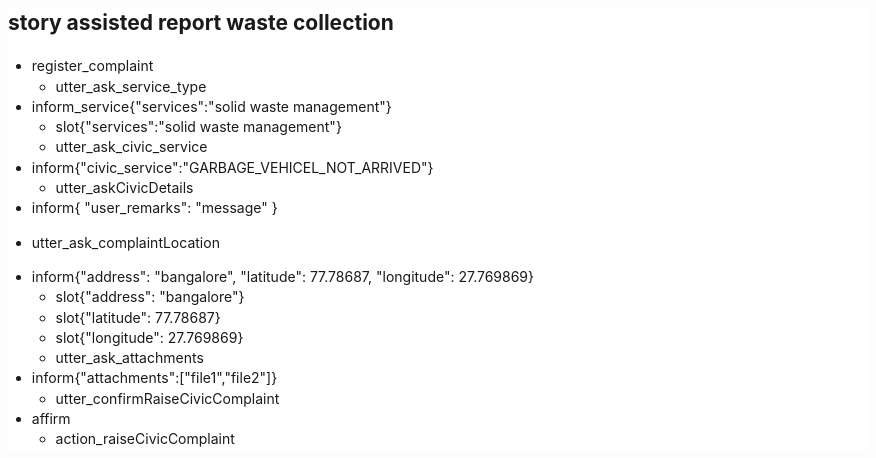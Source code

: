 ## story assisted report waste collection
* register_complaint
    - utter_ask_service_type
* inform_service{"services":"solid waste management"}
    - slot{"services":"solid waste management"}
    - utter_ask_civic_service
* inform{"civic_service":"GARBAGE_VEHICEL_NOT_ARRIVED"}
    - utter_askCivicDetails
* inform{ "user_remarks": "message" }
- utter_ask_complaintLocation
* inform{"address": "bangalore", "latitude": 77.78687, "longitude": 27.769869}
    - slot{"address": "bangalore"}
    - slot{"latitude": 77.78687}
    - slot{"longitude": 27.769869}
    - utter_ask_attachments
* inform{"attachments":["file1","file2"]}
    - utter_confirmRaiseCivicComplaint
* affirm
    - action_raiseCivicComplaint

